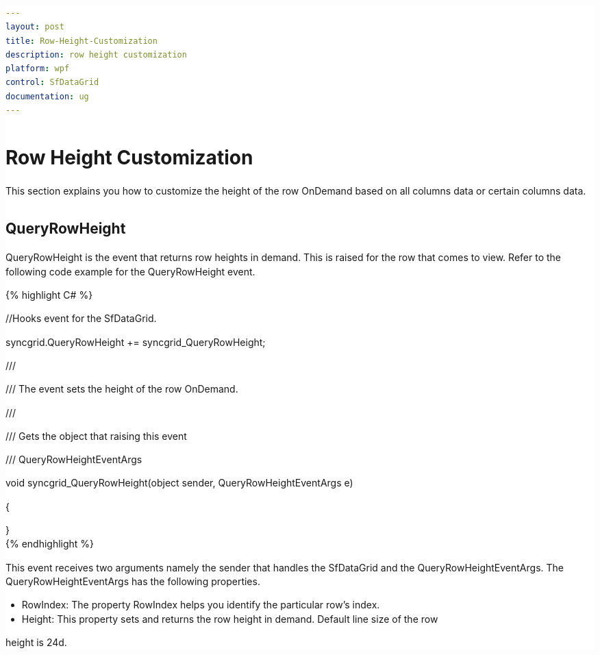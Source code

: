 ```yaml
---
layout: post
title: Row-Height-Customization
description: row height customization
platform: wpf
control: SfDataGrid
documentation: ug
---
```


# Row Height Customization

This section explains you how to customize the height of the row OnDemand based on all columns data or certain columns data.

## QueryRowHeight

QueryRowHeight is the event that returns row heights in demand. This is raised for the row that comes to view.  Refer to the following code example for the QueryRowHeight event.  


{% highlight C# %}





//Hooks event for the SfDataGrid.

syncgrid.QueryRowHeight += syncgrid_QueryRowHeight;

/// <summary>

/// The event sets the height of the row OnDemand.

/// </summary>

/// <param name="sender">Gets the object that raising this event</param>    

/// <param name="e">QueryRowHeightEventArgs</param>   

void syncgrid_QueryRowHeight(object sender, QueryRowHeightEventArgs e)

{



}  
{% endhighlight %}


This event receives two arguments namely the sender that handles the SfDataGrid and the QueryRowHeightEventArgs. The QueryRowHeightEventArgs has the following properties.

* RowIndex: The property RowIndex helps you identify the particular row’s index.
* Height: This property sets and returns the row height in demand. Default line size of the row         

height is 24d.
